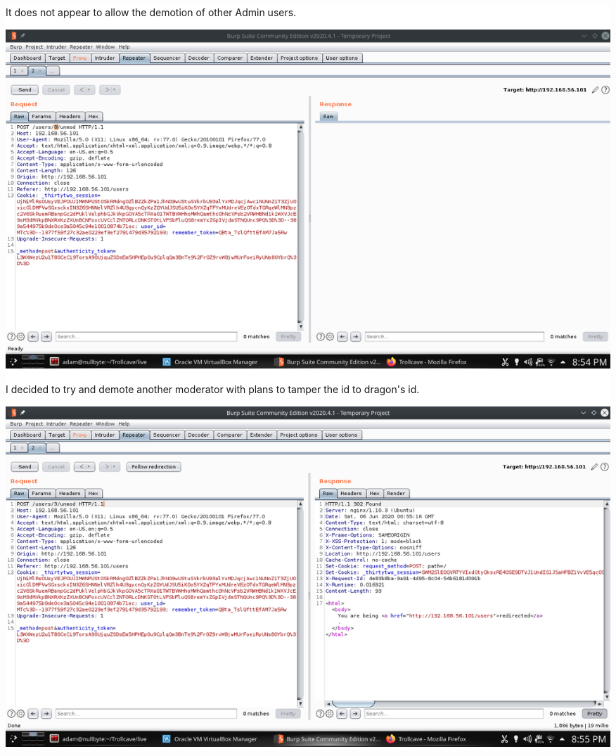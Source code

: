 It does not appear to allow the demotion of other Admin users.

![](shots/26_tampering-user-id-to-dragon.png)

I decided to try and demote another moderator with plans to tamper the id to dragon's id.

![](shots/27_demoted-dragon-to-member.png)
